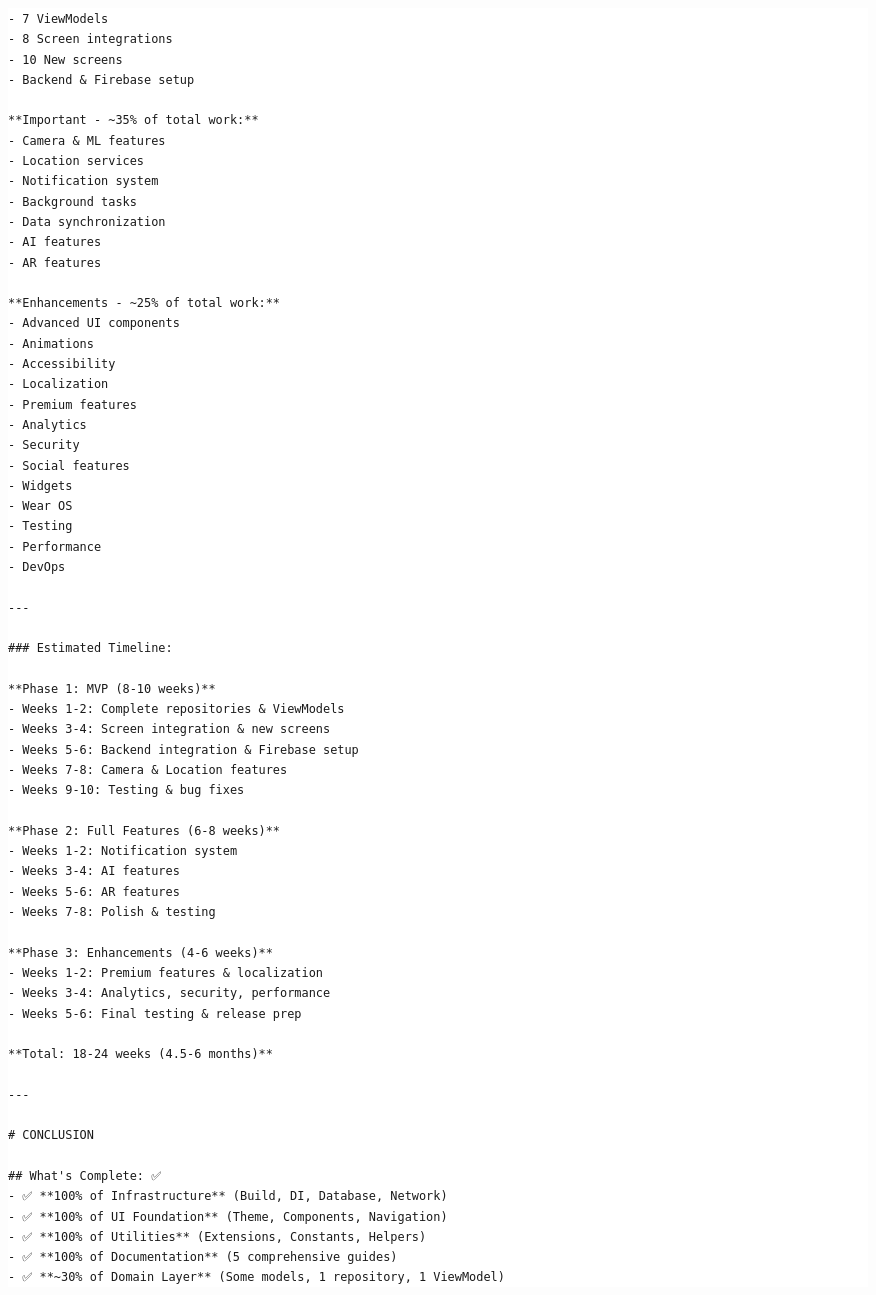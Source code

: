 ```
- 7 ViewModels
- 8 Screen integrations
- 10 New screens
- Backend & Firebase setup

**Important - ~35% of total work:**
- Camera & ML features
- Location services
- Notification system
- Background tasks
- Data synchronization
- AI features
- AR features

**Enhancements - ~25% of total work:**
- Advanced UI components
- Animations
- Accessibility
- Localization
- Premium features
- Analytics
- Security
- Social features
- Widgets
- Wear OS
- Testing
- Performance
- DevOps

---

### Estimated Timeline:

**Phase 1: MVP (8-10 weeks)**
- Weeks 1-2: Complete repositories & ViewModels
- Weeks 3-4: Screen integration & new screens
- Weeks 5-6: Backend integration & Firebase setup
- Weeks 7-8: Camera & Location features
- Weeks 9-10: Testing & bug fixes

**Phase 2: Full Features (6-8 weeks)**
- Weeks 1-2: Notification system
- Weeks 3-4: AI features
- Weeks 5-6: AR features
- Weeks 7-8: Polish & testing

**Phase 3: Enhancements (4-6 weeks)**
- Weeks 1-2: Premium features & localization
- Weeks 3-4: Analytics, security, performance
- Weeks 5-6: Final testing & release prep

**Total: 18-24 weeks (4.5-6 months)**

---

# CONCLUSION

## What's Complete: ✅
- ✅ **100% of Infrastructure** (Build, DI, Database, Network)
- ✅ **100% of UI Foundation** (Theme, Components, Navigation)
- ✅ **100% of Utilities** (Extensions, Constants, Helpers)
- ✅ **100% of Documentation** (5 comprehensive guides)
- ✅ **~30% of Domain Layer** (Some models, 1 repository, 1 ViewModel)
```
